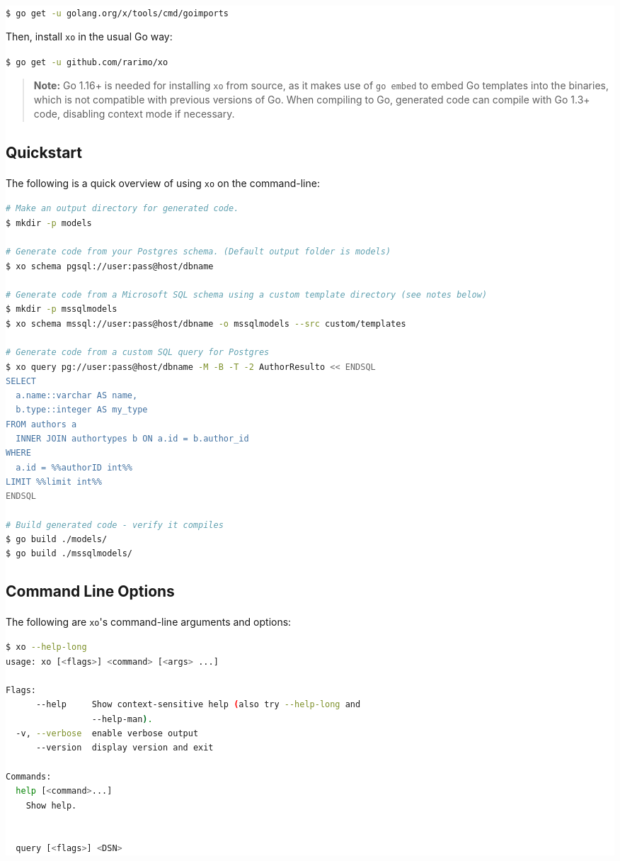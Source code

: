 ```sh
$ go get -u golang.org/x/tools/cmd/goimports
```

Then, install `xo` in the usual Go way:

```sh
$ go get -u github.com/rarimo/xo
```

> **Note:** Go 1.16+ is needed for installing `xo` from source, as it makes use
of `go embed` to embed Go templates into the binaries, which is not compatible
with previous versions of Go. When compiling to Go, generated code can compile
with Go 1.3+ code, disabling context mode if necessary.

## Quickstart

The following is a quick overview of using `xo` on the command-line:

```sh
# Make an output directory for generated code.
$ mkdir -p models

# Generate code from your Postgres schema. (Default output folder is models)
$ xo schema pgsql://user:pass@host/dbname

# Generate code from a Microsoft SQL schema using a custom template directory (see notes below)
$ mkdir -p mssqlmodels
$ xo schema mssql://user:pass@host/dbname -o mssqlmodels --src custom/templates

# Generate code from a custom SQL query for Postgres
$ xo query pg://user:pass@host/dbname -M -B -T -2 AuthorResulto << ENDSQL
SELECT
  a.name::varchar AS name,
  b.type::integer AS my_type
FROM authors a
  INNER JOIN authortypes b ON a.id = b.author_id
WHERE
  a.id = %%authorID int%%
LIMIT %%limit int%%
ENDSQL

# Build generated code - verify it compiles
$ go build ./models/
$ go build ./mssqlmodels/
```

## Command Line Options

The following are `xo`'s command-line arguments and options:

```sh
$ xo --help-long
usage: xo [<flags>] <command> [<args> ...]

Flags:
      --help     Show context-sensitive help (also try --help-long and
                 --help-man).
  -v, --verbose  enable verbose output
      --version  display version and exit

Commands:
  help [<command>...]
    Show help.


  query [<flags>] <DSN>
```
